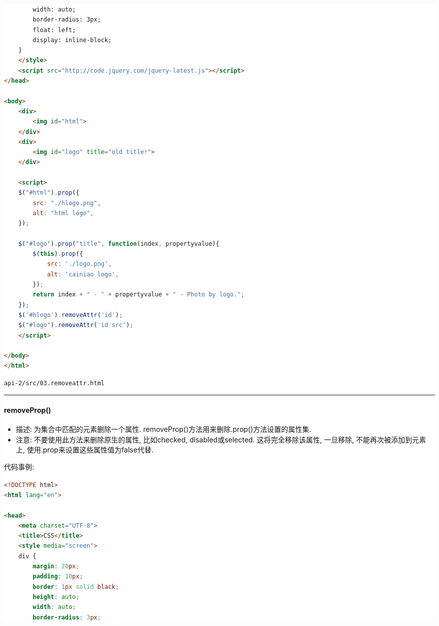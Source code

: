 ```html
        width: auto;
        border-radius: 3px;
        float: left;
        display: inline-block;
    }
    </style>
    <script src="http://code.jquery.com/jquery-latest.js"></script>
</head>

<body>
    <div>
        <img id="html">
    </div>
    <div>
        <img id="logo" title="old title!">
    </div>

    <script>
    $("#html").prop({
        src: "./hlogo.png",
        alt: "html logo",
    });

    $("#logo").prop("title", function(index, propertyvalue){
        $(this).prop({
            src: './logo.png',
            alt: 'cainiao logo',
        });
        return index + " - " + propertyvalue + " - Photo by logo.";
    });
    $('#hlogo').removeAttr('id');
    $("#logo").removeAttr('id src');
    </script>

</body>
</html>

```

`api-2/src/03.removeattr.html`

----

#### removeProp()
* 描述: 为集合中匹配的元素删除一个属性. removeProp()方法用来删除.prop()方法设置的属性集.
* 注意: 不要使用此方法来删除原生的属性, 比如checked, disabled或selected. 这将完全移除该属性, 一旦移除, 不能再次被添加到元素上, 使用.prop来设置这些属性值为false代替.

代码事例:

```html
<!DOCTYPE html>
<html lang="en">

<head>
    <meta charset="UTF-8">
    <title>CSS</title>
    <style media="screen">
    div {
        margin: 20px;
        padding: 10px;
        border: 1px solid black;
        height: auto;
        width: auto;
        border-radius: 3px;
```